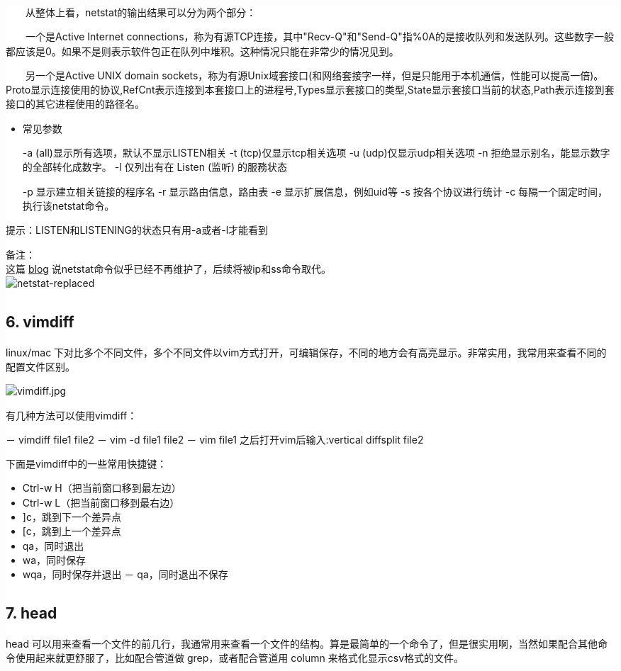 　　从整体上看，netstat的输出结果可以分为两个部分：

　　一个是Active Internet connections，称为有源TCP连接，其中"Recv-Q"和"Send-Q"指%0A的是接收队列和发送队列。这些数字一般都应该是0。如果不是则表示软件包正在队列中堆积。这种情况只能在非常少的情况见到。

　　另一个是Active UNIX domain sockets，称为有源Unix域套接口(和网络套接字一样，但是只能用于本机通信，性能可以提高一倍)。
Proto显示连接使用的协议,RefCnt表示连接到本套接口上的进程号,Types显示套接口的类型,State显示套接口当前的状态,Path表示连接到套接口的其它进程使用的路径名。

- 常见参数  

    -a (all)显示所有选项，默认不显示LISTEN相关
    -t (tcp)仅显示tcp相关选项
    -u (udp)仅显示udp相关选项
    -n 拒绝显示别名，能显示数字的全部转化成数字。
    -l 仅列出有在 Listen (监听) 的服務状态

    -p 显示建立相关链接的程序名
    -r 显示路由信息，路由表
    -e 显示扩展信息，例如uid等
    -s 按各个协议进行统计
    -c 每隔一个固定时间，执行该netstat命令。

提示：LISTEN和LISTENING的状态只有用-a或者-l才能看到

备注：  
这篇 [blog](linux命令五分钟系列之四十三) 说netstat命令似乎已经不再维护了，后续将被ip和ss命令取代。  
![netstat-replaced](../images/netstat_subsititute.jpg) 


## 6. vimdiff

linux/mac 下对比多个不同文件，多个不同文件以vim方式打开，可编辑保存，不同的地方会有高亮显示。非常实用，我常用来查看不同的配置文件区别。  
 
![vimdiff.jpg](../images/vimdiff.jpg)

有几种方法可以使用vimdiff：   

－ vimdiff file1 file2
－ vim -d file1 file2
－ vim file1 之后打开vim后输入:vertical diffsplit file2

下面是vimdiff中的一些常用快捷键：

- Ctrl-w H（把当前窗口移到最左边）
- Ctrl-w L（把当前窗口移到最右边）
- ]c，跳到下一个差异点
- [c，跳到上一个差异点
- qa，同时退出
- wa，同时保存
- wqa，同时保存并退出
－ qa，同时退出不保存


## 7. head

head 可以用来查看一个文件的前几行，我通常用来查看一个文件的结构。算是最简单的一个命令了，但是很实用啊，当然如果配合其他命令使用起来就更舒服了，比如配合管道做 grep，或者配合管道用 column 来格式化显示csv格式的文件。
